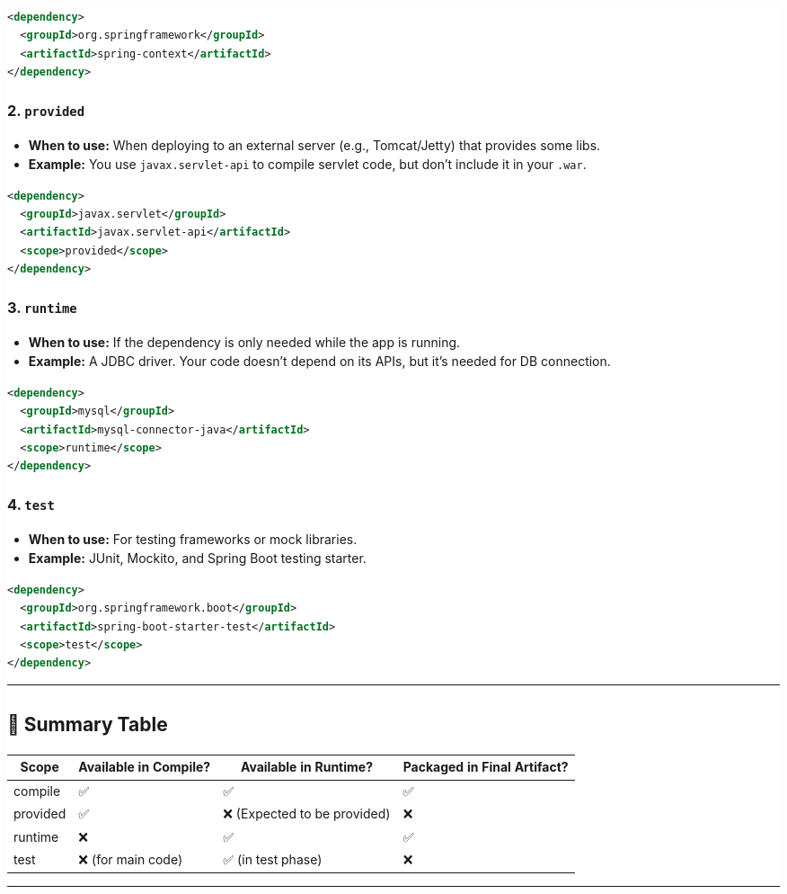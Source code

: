 ```xml
<dependency>
  <groupId>org.springframework</groupId>
  <artifactId>spring-context</artifactId>
</dependency>
```

### 2. `provided`

* **When to use:** When deploying to an external server (e.g., Tomcat/Jetty) that provides some libs.
* **Example:** You use `javax.servlet-api` to compile servlet code, but don’t include it in your `.war`.

```xml
<dependency>
  <groupId>javax.servlet</groupId>
  <artifactId>javax.servlet-api</artifactId>
  <scope>provided</scope>
</dependency>
```

### 3. `runtime`

* **When to use:** If the dependency is only needed while the app is running.
* **Example:** A JDBC driver. Your code doesn’t depend on its APIs, but it’s needed for DB connection.

```xml
<dependency>
  <groupId>mysql</groupId>
  <artifactId>mysql-connector-java</artifactId>
  <scope>runtime</scope>
</dependency>
```

### 4. `test`

* **When to use:** For testing frameworks or mock libraries.
* **Example:** JUnit, Mockito, and Spring Boot testing starter.

```xml
<dependency>
  <groupId>org.springframework.boot</groupId>
  <artifactId>spring-boot-starter-test</artifactId>
  <scope>test</scope>
</dependency>
```

---

## 🔁 Summary Table

| Scope    | Available in Compile? | Available in Runtime?       | Packaged in Final Artifact? |
| -------- | --------------------- | --------------------------- | --------------------------- |
| compile  | ✅                     | ✅                           | ✅                           |
| provided | ✅                     | ❌ (Expected to be provided) | ❌                           |
| runtime  | ❌                     | ✅                           | ✅                           |
| test     | ❌ (for main code)     | ✅ (in test phase)           | ❌                           |

---